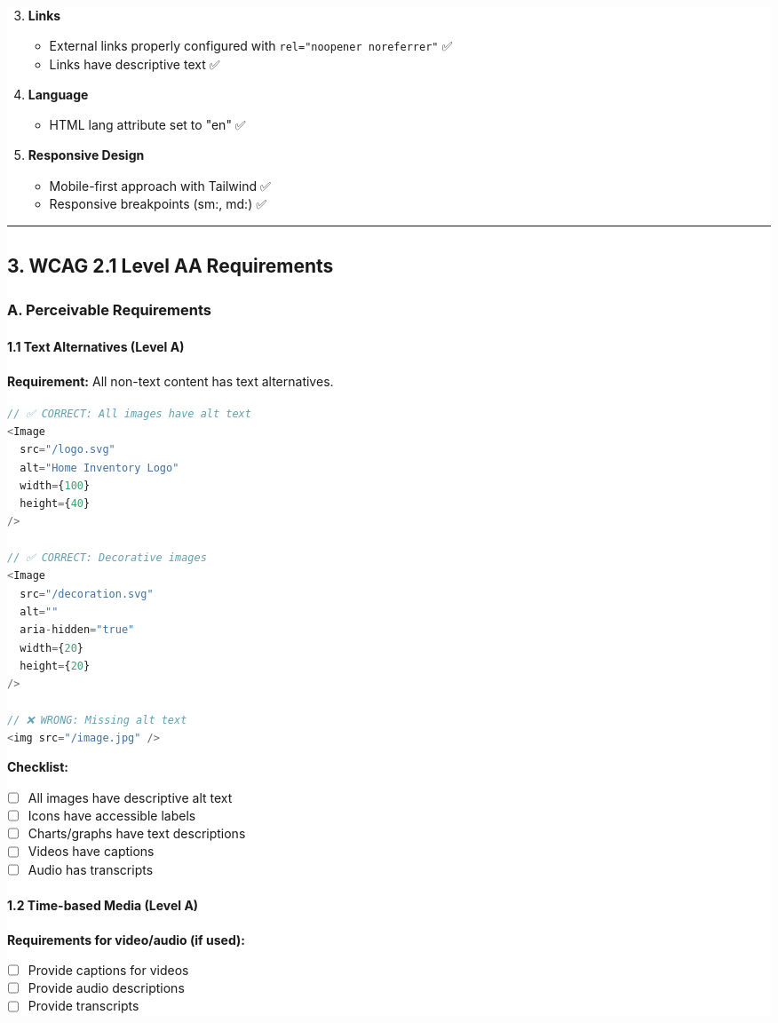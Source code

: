 3. **Links**
   - External links properly configured with `rel="noopener noreferrer"` ✅
   - Links have descriptive text ✅

4. **Language**
   - HTML lang attribute set to "en" ✅

5. **Responsive Design**
   - Mobile-first approach with Tailwind ✅
   - Responsive breakpoints (sm:, md:) ✅

---

## 3. WCAG 2.1 Level AA Requirements

### A. Perceivable Requirements

#### 1.1 Text Alternatives (Level A)

**Requirement:** All non-text content has text alternatives.

```typescript
// ✅ CORRECT: All images have alt text
<Image
  src="/logo.svg"
  alt="Home Inventory Logo"
  width={100}
  height={40}
/>

// ✅ CORRECT: Decorative images
<Image
  src="/decoration.svg"
  alt=""
  aria-hidden="true"
  width={20}
  height={20}
/>

// ❌ WRONG: Missing alt text
<img src="/image.jpg" />
```

**Checklist:**
- [ ] All images have descriptive alt text
- [ ] Icons have accessible labels
- [ ] Charts/graphs have text descriptions
- [ ] Videos have captions
- [ ] Audio has transcripts

#### 1.2 Time-based Media (Level A)

**Requirements for video/audio (if used):**
- [ ] Provide captions for videos
- [ ] Provide audio descriptions
- [ ] Provide transcripts
